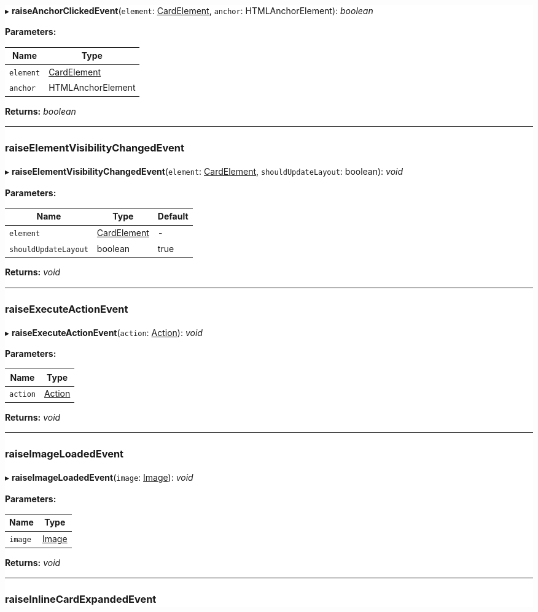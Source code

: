 ▸ **raiseAnchorClickedEvent**(`element`: [CardElement](classes/cardelement.md), `anchor`: HTMLAnchorElement): *boolean*

**Parameters:**

Name | Type |
------ | ------ |
`element` | [CardElement](classes/cardelement.md) |
`anchor` | HTMLAnchorElement |

**Returns:** *boolean*

___

###  raiseElementVisibilityChangedEvent

▸ **raiseElementVisibilityChangedEvent**(`element`: [CardElement](classes/cardelement.md), `shouldUpdateLayout`: boolean): *void*

**Parameters:**

Name | Type | Default |
------ | ------ | ------ |
`element` | [CardElement](classes/cardelement.md) | - |
`shouldUpdateLayout` | boolean | true |

**Returns:** *void*

___

###  raiseExecuteActionEvent

▸ **raiseExecuteActionEvent**(`action`: [Action](classes/action.md)): *void*

**Parameters:**

Name | Type |
------ | ------ |
`action` | [Action](classes/action.md) |

**Returns:** *void*

___

###  raiseImageLoadedEvent

▸ **raiseImageLoadedEvent**(`image`: [Image](classes/image.md)): *void*

**Parameters:**

Name | Type |
------ | ------ |
`image` | [Image](classes/image.md) |

**Returns:** *void*

___

###  raiseInlineCardExpandedEvent
